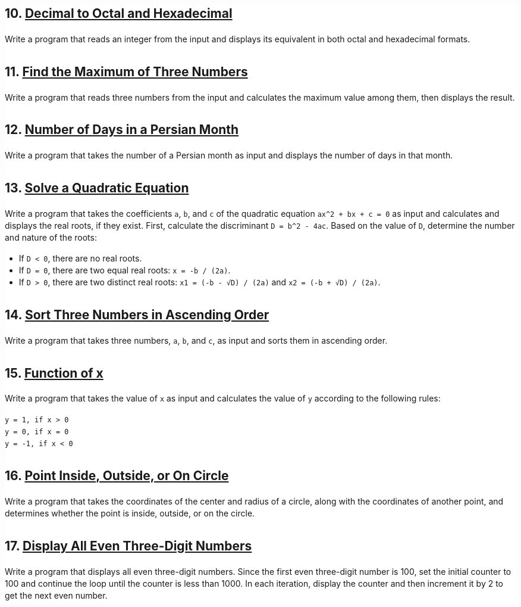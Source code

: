 ## 10. [Decimal to Octal and Hexadecimal](decimal-to-octal-and-hexadecimal.c)
Write a program that reads an integer from the input and displays its equivalent in both octal and hexadecimal formats.

## 11. [Find the Maximum of Three Numbers](find-the-maximum-of-three-numbers.c)
Write a program that reads three numbers from the input and calculates the maximum value among them, then displays the result.

## 12. [Number of Days in a Persian Month](number-of-days-in-a-persian-month.c)
Write a program that takes the number of a Persian month as input and displays the number of days in that month.

## 13. [Solve a Quadratic Equation](solve-a-quadratic-equation.c)
Write a program that takes the coefficients `a`, `b`, and `c` of the quadratic equation `ax^2 + bx + c = 0` as input and calculates and displays the real roots, if they exist. First, calculate the discriminant `D = b^2 - 4ac`. Based on the value of `D`, determine the number and nature of the roots:
- If `D < 0`, there are no real roots.
- If `D = 0`, there are two equal real roots: `x = -b / (2a)`.
- If `D > 0`, there are two distinct real roots: `x1 = (-b - √D) / (2a)` and `x2 = (-b + √D) / (2a)`.

## 14. [Sort Three Numbers in Ascending Order](sort-three-numbers-in-ascending-order.c)
Write a program that takes three numbers, `a`, `b`, and `c`, as input and sorts them in ascending order.

## 15. [Function of x](function-of-x.c)
Write a program that takes the value of `x` as input and calculates the value of `y` according to the following rules:
```
y = 1, if x > 0
y = 0, if x = 0
y = -1, if x < 0
```

## 16. [Point Inside, Outside, or On Circle](point-Inside,outside,or-on-circle.c)
Write a program that takes the coordinates of the center and radius of a circle, along with the coordinates of another point, and determines whether the point is inside, outside, or on the circle.

## 17. [Display All Even Three-Digit Numbers](display-all-even-three-digit-numbers.c)
Write a program that displays all even three-digit numbers. Since the first even three-digit number is 100, set the initial counter to 100 and continue the loop until the counter is less than 1000. In each iteration, display the counter and then increment it by 2 to get the next even number.
